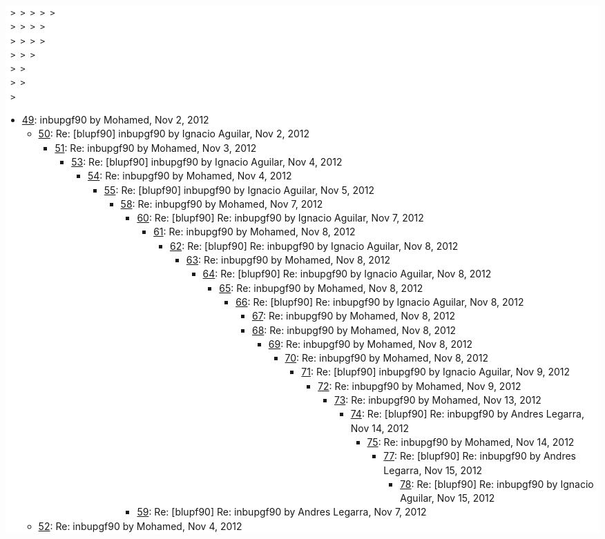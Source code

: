```
 > > > > >
 > > > > 
 > > > >
 > > >
 > > 
 > >
 > 
```

- [49](0049.md): inbupgf90 by Mohamed, Nov 2, 2012
    - [50](0050.md): Re: [blupf90] inbupgf90 by Ignacio Aguilar, Nov 2, 2012
        - [51](0051.md): Re: inbupgf90 by Mohamed, Nov 3, 2012
            - [53](0053.md): Re: [blupf90] inbupgf90 by Ignacio Aguilar, Nov 4, 2012
                - [54](0054.md): Re: inbupgf90 by Mohamed, Nov 4, 2012
                    - [55](0055.md): Re: [blupf90] inbupgf90 by Ignacio Aguilar, Nov 5, 2012
                        - [58](0058.md): Re: inbupgf90 by Mohamed, Nov 7, 2012
                            - [60](0060.md): Re: [blupf90] Re: inbupgf90 by Ignacio Aguilar, Nov 7, 2012
                                - [61](0061.md): Re: inbupgf90 by Mohamed, Nov 8, 2012
                                    - [62](0062.md): Re: [blupf90] Re: inbupgf90 by Ignacio Aguilar, Nov 8, 2012
                                        - [63](0063.md): Re: inbupgf90 by Mohamed, Nov 8, 2012
                                            - [64](0064.md): Re: [blupf90] Re: inbupgf90 by Ignacio Aguilar, Nov 8, 2012
                                                - [65](0065.md): Re: inbupgf90 by Mohamed, Nov 8, 2012
                                                    - [66](0066.md): Re: [blupf90] Re: inbupgf90 by Ignacio Aguilar, Nov 8, 2012
                                                        - [67](0067.md): Re: inbupgf90 by Mohamed, Nov 8, 2012
                                                        - [68](0068.md): Re: inbupgf90 by Mohamed, Nov 8, 2012
                                                            - [69](0069.md): Re: inbupgf90 by Mohamed, Nov 8, 2012
                                                                - [70](0070.md): Re: inbupgf90 by Mohamed, Nov 8, 2012
                                                                    - [71](0071.md): Re: [blupf90] inbupgf90 by Ignacio Aguilar, Nov 9, 2012
                                                                        - [72](0072.md): Re: inbupgf90 by Mohamed, Nov 9, 2012
                                                                            - [73](0073.md): Re: inbupgf90 by Mohamed, Nov 13, 2012
                                                                                - [74](0074.md): Re: [blupf90] Re: inbupgf90 by Andres Legarra, Nov 14, 2012
                                                                                    - [75](0075.md): Re: inbupgf90 by Mohamed, Nov 14, 2012
                                                                                        - [77](0077.md): Re: [blupf90] Re: inbupgf90 by Andres Legarra, Nov 15, 2012
                                                                                            - [78](0078.md): Re: [blupf90] Re: inbupgf90 by Ignacio Aguilar, Nov 15, 2012
                            - [59](0059.md): Re: [blupf90] Re: inbupgf90 by Andres Legarra, Nov 7, 2012
    - [52](0052.md): Re: inbupgf90 by Mohamed, Nov 4, 2012
